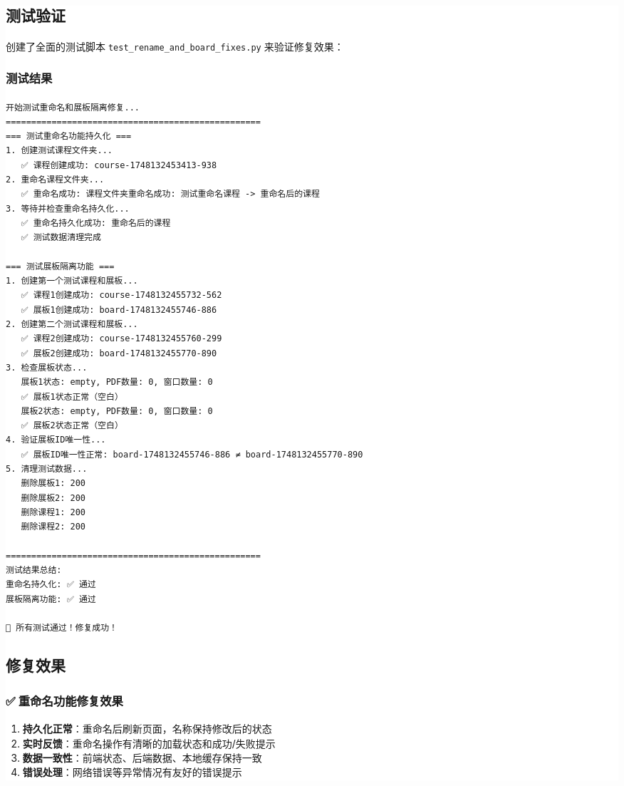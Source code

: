 ## 测试验证

创建了全面的测试脚本 `test_rename_and_board_fixes.py` 来验证修复效果：

### 测试结果

```
开始测试重命名和展板隔离修复...
==================================================
=== 测试重命名功能持久化 ===
1. 创建测试课程文件夹...
   ✅ 课程创建成功: course-1748132453413-938
2. 重命名课程文件夹...
   ✅ 重命名成功: 课程文件夹重命名成功: 测试重命名课程 -> 重命名后的课程
3. 等待并检查重命名持久化...
   ✅ 重命名持久化成功: 重命名后的课程
   ✅ 测试数据清理完成

=== 测试展板隔离功能 ===
1. 创建第一个测试课程和展板...
   ✅ 课程1创建成功: course-1748132455732-562
   ✅ 展板1创建成功: board-1748132455746-886
2. 创建第二个测试课程和展板...
   ✅ 课程2创建成功: course-1748132455760-299
   ✅ 展板2创建成功: board-1748132455770-890
3. 检查展板状态...
   展板1状态: empty, PDF数量: 0, 窗口数量: 0
   ✅ 展板1状态正常（空白）
   展板2状态: empty, PDF数量: 0, 窗口数量: 0
   ✅ 展板2状态正常（空白）
4. 验证展板ID唯一性...
   ✅ 展板ID唯一性正常: board-1748132455746-886 ≠ board-1748132455770-890
5. 清理测试数据...
   删除展板1: 200
   删除展板2: 200
   删除课程1: 200
   删除课程2: 200

==================================================
测试结果总结:
重命名持久化: ✅ 通过
展板隔离功能: ✅ 通过

🎉 所有测试通过！修复成功！
```

## 修复效果

### ✅ 重命名功能修复效果
1. **持久化正常**：重命名后刷新页面，名称保持修改后的状态
2. **实时反馈**：重命名操作有清晰的加载状态和成功/失败提示
3. **数据一致性**：前端状态、后端数据、本地缓存保持一致
4. **错误处理**：网络错误等异常情况有友好的错误提示
